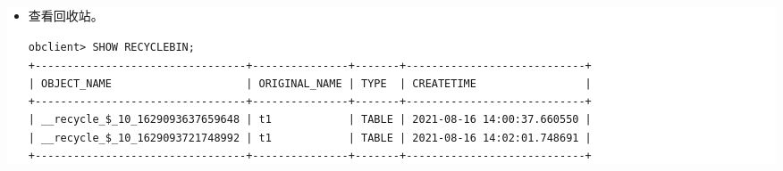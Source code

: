 

* 查看回收站。

  ```unknow
  obclient> SHOW RECYCLEBIN;
  +---------------------------------+---------------+-------+----------------------------+
  | OBJECT_NAME                     | ORIGINAL_NAME | TYPE  | CREATETIME                 |
  +---------------------------------+---------------+-------+----------------------------+
  | __recycle_$_10_1629093637659648 | t1            | TABLE | 2021-08-16 14:00:37.660550 |
  | __recycle_$_10_1629093721748992 | t1            | TABLE | 2021-08-16 14:02:01.748691 |
  +---------------------------------+---------------+-------+----------------------------+
  ```
